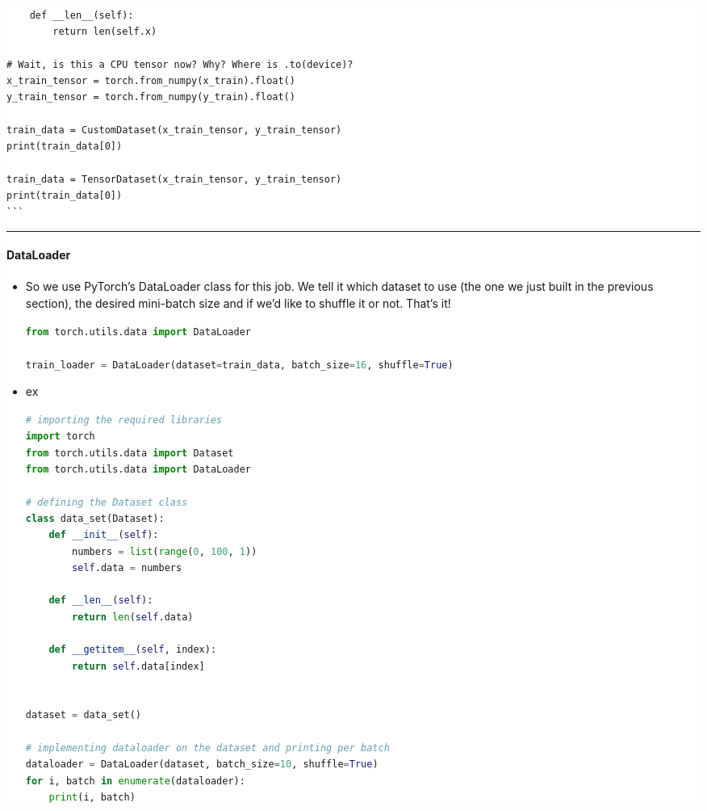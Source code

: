         def __len__(self):
            return len(self.x)

    # Wait, is this a CPU tensor now? Why? Where is .to(device)?
    x_train_tensor = torch.from_numpy(x_train).float()
    y_train_tensor = torch.from_numpy(y_train).float()

    train_data = CustomDataset(x_train_tensor, y_train_tensor)
    print(train_data[0])

    train_data = TensorDataset(x_train_tensor, y_train_tensor)
    print(train_data[0])
    ```

---

#### DataLoader

- So we use PyTorch’s DataLoader class for this job. We tell it which dataset to use (the one we just built in the previous section), the desired mini-batch size and if we’d like to shuffle it or not. That’s it!

  ```python
  from torch.utils.data import DataLoader

  train_loader = DataLoader(dataset=train_data, batch_size=16, shuffle=True)
  ```

- ex

  ```python
  # importing the required libraries
  import torch
  from torch.utils.data import Dataset
  from torch.utils.data import DataLoader

  # defining the Dataset class
  class data_set(Dataset):
      def __init__(self):
          numbers = list(range(0, 100, 1))
          self.data = numbers

      def __len__(self):
          return len(self.data)

      def __getitem__(self, index):
          return self.data[index]


  dataset = data_set()

  # implementing dataloader on the dataset and printing per batch
  dataloader = DataLoader(dataset, batch_size=10, shuffle=True)
  for i, batch in enumerate(dataloader):
      print(i, batch)
  ```
